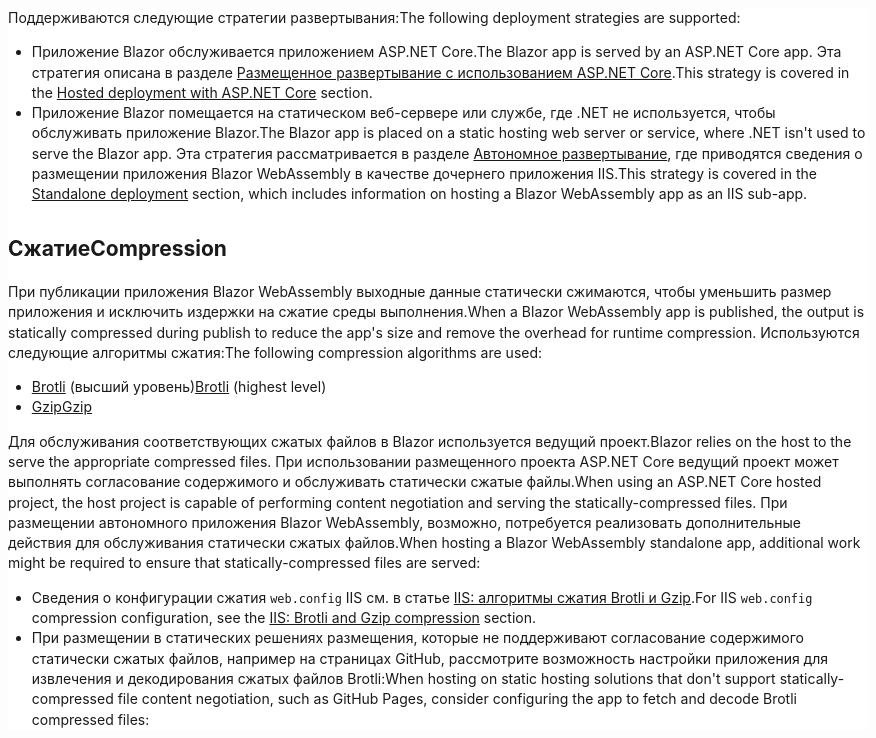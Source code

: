 <span data-ttu-id="f1191-108">Поддерживаются следующие стратегии развертывания:</span><span class="sxs-lookup"><span data-stu-id="f1191-108">The following deployment strategies are supported:</span></span>

* <span data-ttu-id="f1191-109">Приложение Blazor обслуживается приложением ASP.NET Core.</span><span class="sxs-lookup"><span data-stu-id="f1191-109">The Blazor app is served by an ASP.NET Core app.</span></span> <span data-ttu-id="f1191-110">Эта стратегия описана в разделе [Размещенное развертывание с использованием ASP.NET Core](#hosted-deployment-with-aspnet-core).</span><span class="sxs-lookup"><span data-stu-id="f1191-110">This strategy is covered in the [Hosted deployment with ASP.NET Core](#hosted-deployment-with-aspnet-core) section.</span></span>
* <span data-ttu-id="f1191-111">Приложение Blazor помещается на статическом веб-сервере или службе, где .NET не используется, чтобы обслуживать приложение Blazor.</span><span class="sxs-lookup"><span data-stu-id="f1191-111">The Blazor app is placed on a static hosting web server or service, where .NET isn't used to serve the Blazor app.</span></span> <span data-ttu-id="f1191-112">Эта стратегия рассматривается в разделе [Автономное развертывание](#standalone-deployment), где приводятся сведения о размещении приложения Blazor WebAssembly в качестве дочернего приложения IIS.</span><span class="sxs-lookup"><span data-stu-id="f1191-112">This strategy is covered in the [Standalone deployment](#standalone-deployment) section, which includes information on hosting a Blazor WebAssembly app as an IIS sub-app.</span></span>

## <a name="compression"></a><span data-ttu-id="f1191-113">Сжатие</span><span class="sxs-lookup"><span data-stu-id="f1191-113">Compression</span></span>

<span data-ttu-id="f1191-114">При публикации приложения Blazor WebAssembly выходные данные статически сжимаются, чтобы уменьшить размер приложения и исключить издержки на сжатие среды выполнения.</span><span class="sxs-lookup"><span data-stu-id="f1191-114">When a Blazor WebAssembly app is published, the output is statically compressed during publish to reduce the app's size and remove the overhead for runtime compression.</span></span> <span data-ttu-id="f1191-115">Используются следующие алгоритмы сжатия:</span><span class="sxs-lookup"><span data-stu-id="f1191-115">The following compression algorithms are used:</span></span>

* <span data-ttu-id="f1191-116">[Brotli](https://tools.ietf.org/html/rfc7932) (высший уровень)</span><span class="sxs-lookup"><span data-stu-id="f1191-116">[Brotli](https://tools.ietf.org/html/rfc7932) (highest level)</span></span>
* [<span data-ttu-id="f1191-117">Gzip</span><span class="sxs-lookup"><span data-stu-id="f1191-117">Gzip</span></span>](https://tools.ietf.org/html/rfc1952)

<span data-ttu-id="f1191-118">Для обслуживания соответствующих сжатых файлов в Blazor используется ведущий проект.</span><span class="sxs-lookup"><span data-stu-id="f1191-118">Blazor relies on the host to the serve the appropriate compressed files.</span></span> <span data-ttu-id="f1191-119">При использовании размещенного проекта ASP.NET Core ведущий проект может выполнять согласование содержимого и обслуживать статически сжатые файлы.</span><span class="sxs-lookup"><span data-stu-id="f1191-119">When using an ASP.NET Core hosted project, the host project is capable of performing content negotiation and serving the statically-compressed files.</span></span> <span data-ttu-id="f1191-120">При размещении автономного приложения Blazor WebAssembly, возможно, потребуется реализовать дополнительные действия для обслуживания статически сжатых файлов.</span><span class="sxs-lookup"><span data-stu-id="f1191-120">When hosting a Blazor WebAssembly standalone app, additional work might be required to ensure that statically-compressed files are served:</span></span>

* <span data-ttu-id="f1191-121">Сведения о конфигурации сжатия `web.config` IIS см. в статье [IIS: алгоритмы сжатия Brotli и Gzip](#brotli-and-gzip-compression).</span><span class="sxs-lookup"><span data-stu-id="f1191-121">For IIS `web.config` compression configuration, see the [IIS: Brotli and Gzip compression](#brotli-and-gzip-compression) section.</span></span> 
* <span data-ttu-id="f1191-122">При размещении в статических решениях размещения, которые не поддерживают согласование содержимого статически сжатых файлов, например на страницах GitHub, рассмотрите возможность настройки приложения для извлечения и декодирования сжатых файлов Brotli:</span><span class="sxs-lookup"><span data-stu-id="f1191-122">When hosting on static hosting solutions that don't support statically-compressed file content negotiation, such as GitHub Pages, consider configuring the app to fetch and decode Brotli compressed files:</span></span>
